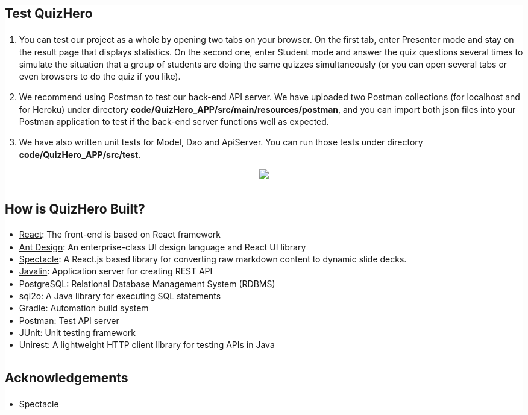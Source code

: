 ## Test QuizHero

1. You can test our project as a whole by opening two tabs on your browser. On the first tab, enter Presenter mode and stay on the result page that displays statistics. On the second one, enter Student mode and answer the quiz questions several times to simulate the situation that a group of students are doing the same quizzes simultaneously (or you can open several tabs or even browsers to do the quiz if you like). 

2. We recommend using Postman to test our back-end API server. We have uploaded two Postman collections (for localhost and for Heroku) under directory **code/QuizHero_APP/src/main/resources/postman**, and you can import both json files into your Postman application to test if the back-end server functions well as expected.

3. We have also written unit tests for Model, Dao and ApiServer. You can run those tests under directory **code/QuizHero_APP/src/test**.

<p align = "center">
  <img width = "70%" src="https://i.loli.net/2020/04/29/yh2OQlnk8ITmAcZ.jpg">
</p>

## How is QuizHero Built?

- [React](https://github.com/facebook/react/): The front-end is based on React framework
- [Ant Design](https://ant.design): An enterprise-class UI design language and React UI library
- [Spectacle](https://github.com/FormidableLabs/spectacle): A React.js based library for converting raw markdown content to dynamic slide decks.
- [Javalin](https://javalin.io/): Application server for creating REST API
- [PostgreSQL](https://www.postgresql.org/): Relational Database Management System (RDBMS)
- [sql2o](https://www.sql2o.org): A Java library for executing SQL statements
- [Gradle](https://gradle.org/): Automation build system
- [Postman](https://www.postman.com/): Test API server
- [JUnit](https://junit.org/junit5/): Unit testing framework
- [Unirest](http://kong.github.io/unirest-java/): A lightweight HTTP client library for testing APIs in Java

## Acknowledgements

- [Spectacle](https://github.com/FormidableLabs/spectacle)
